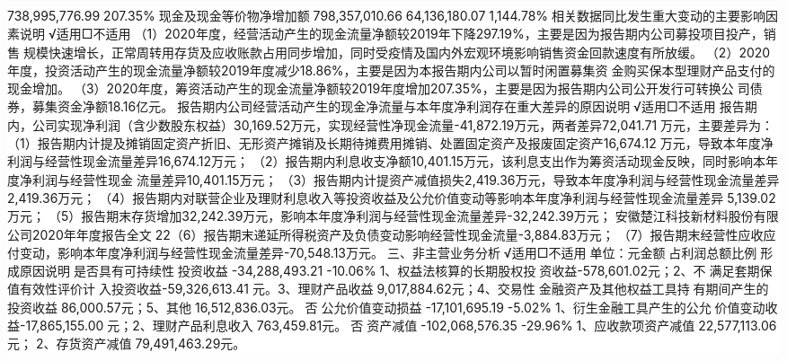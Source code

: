 738,995,776.99
207.35%
现金及现金等价物净增加额
798,357,010.66
64,136,180.07
1,144.78%
相关数据同比发生重大变动的主要影响因素说明
√适用□不适用
（1）2020年度，经营活动产生的现金流量净额较2019年下降297.19%，主要是因为报告期内公司募投项目投产，销售
规模快速增长，正常周转用存货及应收账款占用同步增加，同时受疫情及国内外宏观环境影响销售资金回款速度有所放缓。
（2）2020年度，投资活动产生的现金流量净额较2019年度减少18.86%，主要是因为本报告期内公司以暂时闲置募集资
金购买保本型理财产品支付的现金增加。
（3）2020年度，筹资活动产生的现金流量净额较2019年度增加207.35%，主要是因为报告期内公司公开发行可转换公
司债券，募集资金净额18.16亿元。
报告期内公司经营活动产生的现金净流量与本年度净利润存在重大差异的原因说明
√适用□不适用
报告期内，公司实现净利润（含少数股东权益）30,169.52万元，实现经营性净现金流量-41,872.19万元，两者差异72,041.71
万元，主要差异为：
（1）报告期内计提及摊销固定资产折旧、无形资产摊销及长期待摊费用摊销、处置固定资产及报废固定资产16,674.12
万元，导致本年度净利润与经营性现金流量差异16,674.12万元；
（2）报告期内利息收支净额10,401.15万元，该利息支出作为筹资活动现金反映，同时影响本年度净利润与经营性现金
流量差异10,401.15万元；
（3）报告期内计提资产减值损失2,419.36万元，导致本年度净利润与经营性现金流量差异2,419.36万元；
（4）报告期内对联营企业及理财利息收入等投资收益及公允价值变动等影响本年度净利润与经营性现金流量差异
5,139.02万元；
（5）报告期末存货增加32,242.39万元，影响本年度净利润与经营性现金流量差异-32,242.39万元；
安徽楚江科技新材料股份有限公司2020年年度报告全文
22（6）报告期末递延所得税资产及负债变动影响经营性现金流量-3,884.83万元；
（7）报告期末经营性应收应付变动，影响本年度净利润与经营性现金流量差异-70,548.13万元。
三、非主营业务分析
√适用□不适用
单位：元金额
占利润总额比例
形成原因说明
是否具有可持续性
投资收益
-34,288,493.21
-10.06%
1、权益法核算的长期股权投
资收益-578,601.02元；2、不
满足套期保值有效性评价计
入投资收益-59,326,613.41
元。3、理财产品收益
9,017,884.62元；4、交易性
金融资产及其他权益工具持
有期间产生的投资收益
86,000.57元；5、其他
16,512,836.03元。
否
公允价值变动损益
-17,101,695.19
-5.02%
1、衍生金融工具产生的公允
价值变动收益-17,865,155.00
元；2、理财产品利息收入
763,459.81元。
否
资产减值
-102,068,576.35
-29.96%
1、应收款项资产减值
22,577,113.06元；
2、存货资产减值
79,491,463.29元。